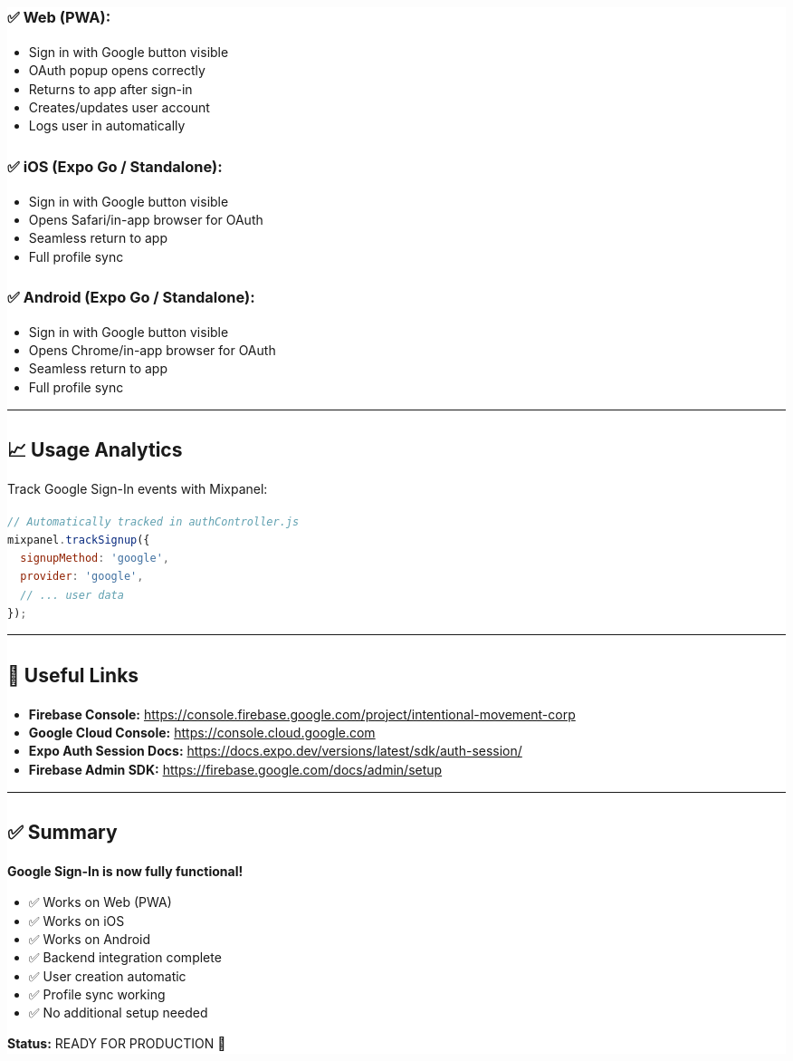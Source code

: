 ### ✅ Web (PWA):
- Sign in with Google button visible
- OAuth popup opens correctly
- Returns to app after sign-in
- Creates/updates user account
- Logs user in automatically

### ✅ iOS (Expo Go / Standalone):
- Sign in with Google button visible
- Opens Safari/in-app browser for OAuth
- Seamless return to app
- Full profile sync

### ✅ Android (Expo Go / Standalone):
- Sign in with Google button visible
- Opens Chrome/in-app browser for OAuth
- Seamless return to app
- Full profile sync

---

## 📈 Usage Analytics

Track Google Sign-In events with Mixpanel:
```javascript
// Automatically tracked in authController.js
mixpanel.trackSignup({
  signupMethod: 'google',
  provider: 'google',
  // ... user data
});
```

---

## 🔗 Useful Links

- **Firebase Console:** https://console.firebase.google.com/project/intentional-movement-corp
- **Google Cloud Console:** https://console.cloud.google.com
- **Expo Auth Session Docs:** https://docs.expo.dev/versions/latest/sdk/auth-session/
- **Firebase Admin SDK:** https://firebase.google.com/docs/admin/setup

---

## ✅ Summary

**Google Sign-In is now fully functional!**

- ✅ Works on Web (PWA)
- ✅ Works on iOS
- ✅ Works on Android
- ✅ Backend integration complete
- ✅ User creation automatic
- ✅ Profile sync working
- ✅ No additional setup needed

**Status:** READY FOR PRODUCTION 🚀
